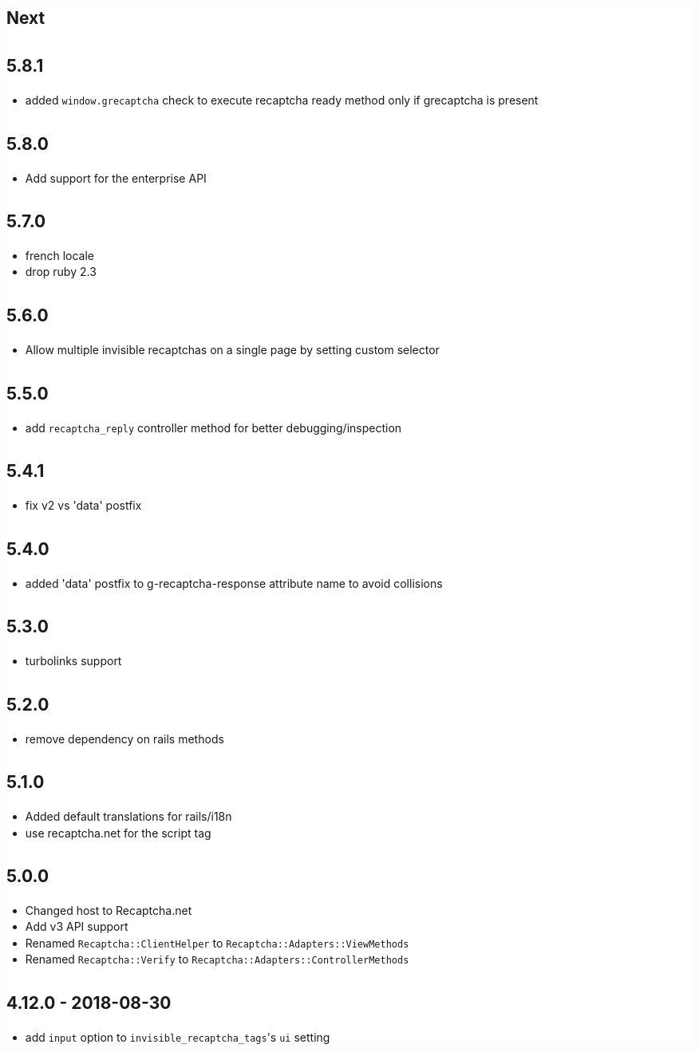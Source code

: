 ## Next

## 5.8.1
* added `window.grecaptcha` check to execute recaptcha ready method only if grecaptcha is present

## 5.8.0
* Add support for the enterprise API

## 5.7.0
* french locale
* drop ruby 2.3

## 5.6.0
* Allow multiple invisible recaptchas on a single page by setting custom selector

## 5.5.0
* add `recaptcha_reply` controller method for better debugging/inspection

## 5.4.1
* fix v2 vs 'data' postfix

## 5.4.0
* added 'data' postfix to g-recaptcha-response attribute name to avoid collisions

## 5.3.0
* turbolinks support

## 5.2.0
* remove dependency on rails methods

## 5.1.0
* Added default translations for rails/i18n
* use recaptcha.net for the script tag

## 5.0.0
* Changed host to Recaptcha.net
* Add v3 API support
* Renamed `Recaptcha::ClientHelper` to `Recaptcha::Adapters::ViewMethods`
* Renamed `Recaptcha::Verify` to `Recaptcha::Adapters::ControllerMethods`

## 4.12.0 - 2018-08-30
* add `input` option to `invisible_recaptcha_tags`'s `ui` setting
